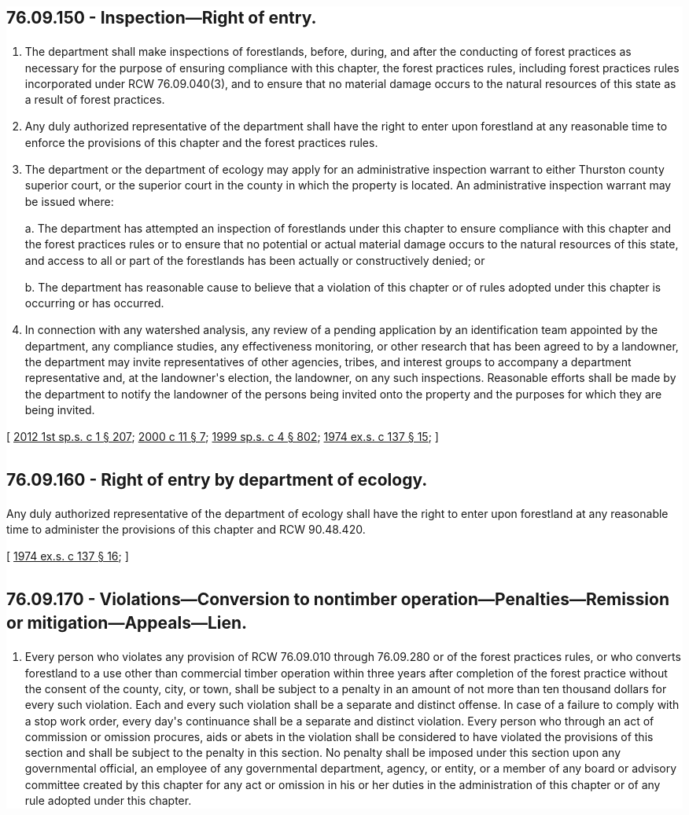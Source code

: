 ## 76.09.150 - Inspection—Right of entry.
1. The department shall make inspections of forestlands, before, during, and after the conducting of forest practices as necessary for the purpose of ensuring compliance with this chapter, the forest practices rules, including forest practices rules incorporated under RCW 76.09.040(3), and to ensure that no material damage occurs to the natural resources of this state as a result of forest practices.

2. Any duly authorized representative of the department shall have the right to enter upon forestland at any reasonable time to enforce the provisions of this chapter and the forest practices rules.

3. The department or the department of ecology may apply for an administrative inspection warrant to either Thurston county superior court, or the superior court in the county in which the property is located. An administrative inspection warrant may be issued where:

    a.  The department has attempted an inspection of forestlands under this chapter to ensure compliance with this chapter and the forest practices rules or to ensure that no potential or actual material damage occurs to the natural resources of this state, and access to all or part of the forestlands has been actually or constructively denied; or

    b.  The department has reasonable cause to believe that a violation of this chapter or of rules adopted under this chapter is occurring or has occurred.

4. In connection with any watershed analysis, any review of a pending application by an identification team appointed by the department, any compliance studies, any effectiveness monitoring, or other research that has been agreed to by a landowner, the department may invite representatives of other agencies, tribes, and interest groups to accompany a department representative and, at the landowner's election, the landowner, on any such inspections. Reasonable efforts shall be made by the department to notify the landowner of the persons being invited onto the property and the purposes for which they are being invited.

\[ [2012 1st sp.s. c 1 § 207](http://lawfilesext.leg.wa.gov/biennium/2011-12/Pdf/Bills/Session%20Laws/Senate/6406-S.SL.pdf?cite=2012%201st%20sp.s.%20c%201%20§%20207); [2000 c 11 § 7](http://lawfilesext.leg.wa.gov/biennium/1999-00/Pdf/Bills/Session%20Laws/House/2399-S.SL.pdf?cite=2000%20c%2011%20§%207); [1999 sp.s. c 4 § 802](http://lawfilesext.leg.wa.gov/biennium/1999-00/Pdf/Bills/Session%20Laws/House/2091-S.SL.pdf?cite=1999%20sp.s.%20c%204%20§%20802); [1974 ex.s. c 137 § 15](http://leg.wa.gov/CodeReviser/documents/sessionlaw/1974ex1c137.pdf?cite=1974%20ex.s.%20c%20137%20§%2015); \]

## 76.09.160 - Right of entry by department of ecology.
Any duly authorized representative of the department of ecology shall have the right to enter upon forestland at any reasonable time to administer the provisions of this chapter and RCW 90.48.420.

\[ [1974 ex.s. c 137 § 16](http://leg.wa.gov/CodeReviser/documents/sessionlaw/1974ex1c137.pdf?cite=1974%20ex.s.%20c%20137%20§%2016); \]

## 76.09.170 - Violations—Conversion to nontimber operation—Penalties—Remission or mitigation—Appeals—Lien.
1. Every person who violates any provision of RCW 76.09.010 through 76.09.280 or of the forest practices rules, or who converts forestland to a use other than commercial timber operation within three years after completion of the forest practice without the consent of the county, city, or town, shall be subject to a penalty in an amount of not more than ten thousand dollars for every such violation. Each and every such violation shall be a separate and distinct offense. In case of a failure to comply with a stop work order, every day's continuance shall be a separate and distinct violation. Every person who through an act of commission or omission procures, aids or abets in the violation shall be considered to have violated the provisions of this section and shall be subject to the penalty in this section. No penalty shall be imposed under this section upon any governmental official, an employee of any governmental department, agency, or entity, or a member of any board or advisory committee created by this chapter for any act or omission in his or her duties in the administration of this chapter or of any rule adopted under this chapter.

